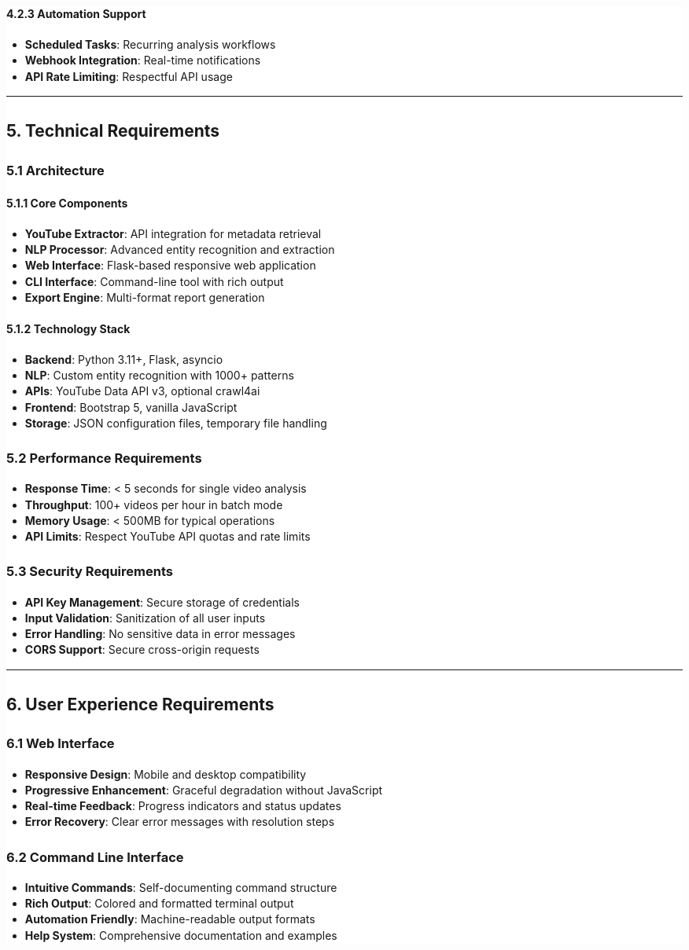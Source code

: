 #### 4.2.3 Automation Support
- **Scheduled Tasks**: Recurring analysis workflows
- **Webhook Integration**: Real-time notifications
- **API Rate Limiting**: Respectful API usage

---

## 5. Technical Requirements

### 5.1 Architecture

#### 5.1.1 Core Components
- **YouTube Extractor**: API integration for metadata retrieval
- **NLP Processor**: Advanced entity recognition and extraction
- **Web Interface**: Flask-based responsive web application
- **CLI Interface**: Command-line tool with rich output
- **Export Engine**: Multi-format report generation

#### 5.1.2 Technology Stack
- **Backend**: Python 3.11+, Flask, asyncio
- **NLP**: Custom entity recognition with 1000+ patterns
- **APIs**: YouTube Data API v3, optional crawl4ai
- **Frontend**: Bootstrap 5, vanilla JavaScript
- **Storage**: JSON configuration files, temporary file handling

### 5.2 Performance Requirements
- **Response Time**: < 5 seconds for single video analysis
- **Throughput**: 100+ videos per hour in batch mode
- **Memory Usage**: < 500MB for typical operations
- **API Limits**: Respect YouTube API quotas and rate limits

### 5.3 Security Requirements
- **API Key Management**: Secure storage of credentials
- **Input Validation**: Sanitization of all user inputs
- **Error Handling**: No sensitive data in error messages
- **CORS Support**: Secure cross-origin requests

---

## 6. User Experience Requirements

### 6.1 Web Interface
- **Responsive Design**: Mobile and desktop compatibility
- **Progressive Enhancement**: Graceful degradation without JavaScript
- **Real-time Feedback**: Progress indicators and status updates
- **Error Recovery**: Clear error messages with resolution steps

### 6.2 Command Line Interface
- **Intuitive Commands**: Self-documenting command structure
- **Rich Output**: Colored and formatted terminal output
- **Automation Friendly**: Machine-readable output formats
- **Help System**: Comprehensive documentation and examples
